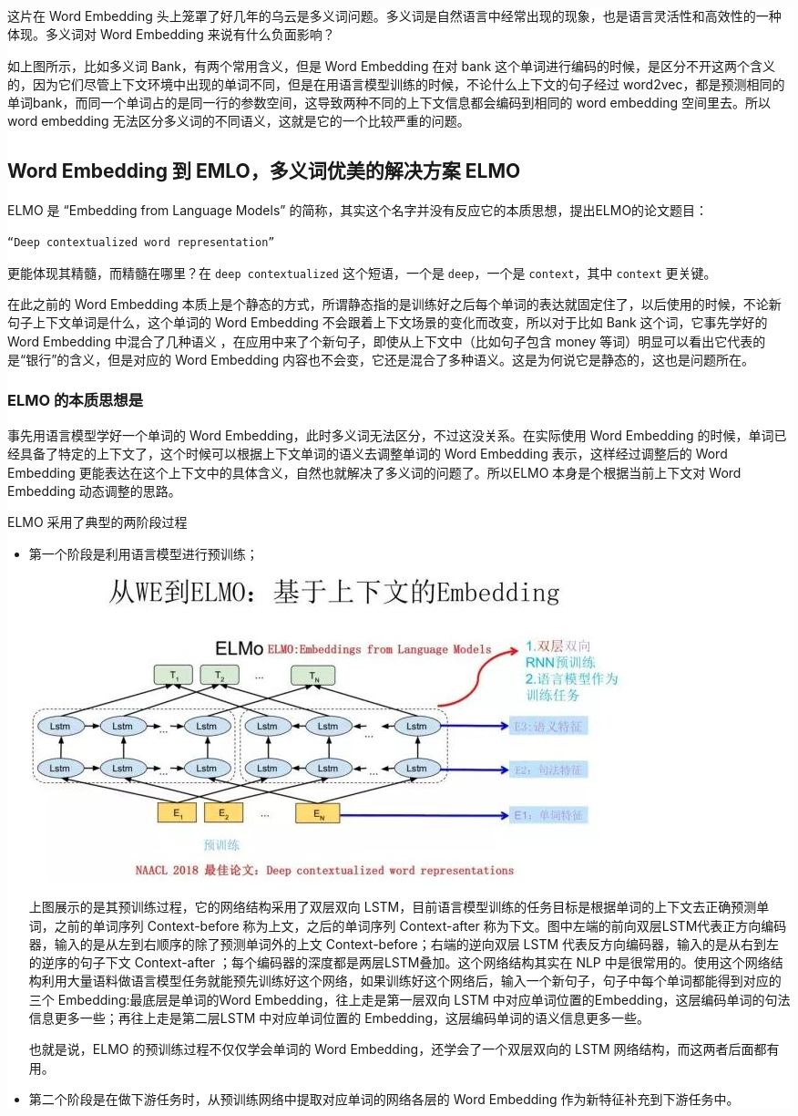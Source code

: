 这片在 Word Embedding 头上笼罩了好几年的乌云是多义词问题。多义词是自然语言中经常出现的现象，也是语言灵活性和高效性的一种体现。多义词对 Word Embedding 来说有什么负面影响？

如上图所示，比如多义词 Bank，有两个常用含义，但是 Word Embedding 在对 bank 这个单词进行编码的时候，是区分不开这两个含义的，因为它们尽管上下文环境中出现的单词不同，但是在用语言模型训练的时候，不论什么上下文的句子经过 word2vec，都是预测相同的单词bank，而同一个单词占的是同一行的参数空间，这导致两种不同的上下文信息都会编码到相同的 word embedding 空间里去。所以 word embedding 无法区分多义词的不同语义，这就是它的一个比较严重的问题。

## Word Embedding 到 EMLO，多义词优美的解决方案 ELMO 
ELMO 是 “Embedding from Language Models” 的简称，其实这个名字并没有反应它的本质思想，提出ELMO的论文题目：

	“Deep contextualized word representation”
更能体现其精髓，而精髓在哪里？在 `deep contextualized` 这个短语，一个是 `deep`，一个是 `context`，其中 `context` 更关键。

在此之前的 Word Embedding 本质上是个静态的方式，所谓静态指的是训练好之后每个单词的表达就固定住了，以后使用的时候，不论新句子上下文单词是什么，这个单词的 Word Embedding 不会跟着上下文场景的变化而改变，所以对于比如 Bank 这个词，它事先学好的 Word Embedding 中混合了几种语义 ，在应用中来了个新句子，即使从上下文中（比如句子包含 money 等词）明显可以看出它代表的是“银行”的含义，但是对应的 Word Embedding 内容也不会变，它还是混合了多种语义。这是为何说它是静态的，这也是问题所在。

### ELMO 的本质思想是
事先用语言模型学好一个单词的 Word Embedding，此时多义词无法区分，不过这没关系。在实际使用 Word Embedding 的时候，单词已经具备了特定的上下文了，这个时候可以根据上下文单词的语义去调整单词的 Word Embedding 表示，这样经过调整后的 Word Embedding 更能表达在这个上下文中的具体含义，自然也就解决了多义词的问题了。所以ELMO 本身是个根据当前上下文对 Word Embedding 动态调整的思路。

ELMO 采用了典型的两阶段过程

- 第一个阶段是利用语言模型进行预训练；

	![](./pic/WordEmbedding11.png)
	
	上图展示的是其预训练过程，它的网络结构采用了双层双向 LSTM，目前语言模型训练的任务目标是根据单词的上下文去正确预测单词，之前的单词序列 Context-before 称为上文，之后的单词序列 Context-after 称为下文。图中左端的前向双层LSTM代表正方向编码器，输入的是从左到右顺序的除了预测单词外的上文 Context-before；右端的逆向双层 LSTM 代表反方向编码器，输入的是从右到左的逆序的句子下文 Context-after ；每个编码器的深度都是两层LSTM叠加。这个网络结构其实在 NLP 中是很常用的。使用这个网络结构利用大量语料做语言模型任务就能预先训练好这个网络，如果训练好这个网络后，输入一个新句子，句子中每个单词都能得到对应的三个 Embedding:最底层是单词的Word Embedding，往上走是第一层双向 LSTM 中对应单词位置的Embedding，这层编码单词的句法信息更多一些；再往上走是第二层LSTM 中对应单词位置的 Embedding，这层编码单词的语义信息更多一些。

	也就是说，ELMO 的预训练过程不仅仅学会单词的 Word Embedding，还学会了一个双层双向的 LSTM 网络结构，而这两者后面都有用。
- 第二个阶段是在做下游任务时，从预训练网络中提取对应单词的网络各层的 Word Embedding 作为新特征补充到下游任务中。

